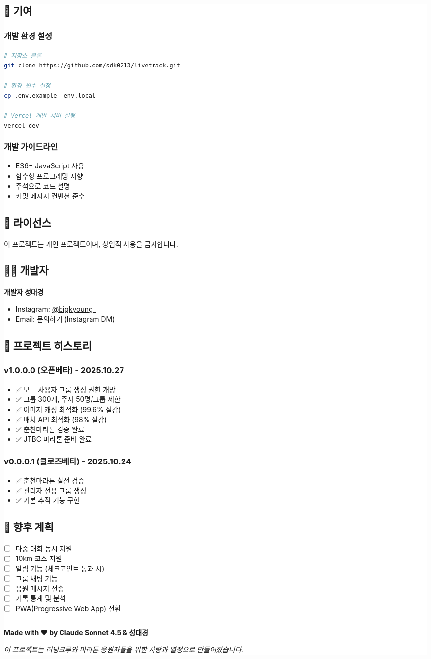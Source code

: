 ## 🤝 기여

### 개발 환경 설정
```bash
# 저장소 클론
git clone https://github.com/sdk0213/livetrack.git

# 환경 변수 설정
cp .env.example .env.local

# Vercel 개발 서버 실행
vercel dev
```

### 개발 가이드라인
- ES6+ JavaScript 사용
- 함수형 프로그래밍 지향
- 주석으로 코드 설명
- 커밋 메시지 컨벤션 준수

## 📄 라이선스

이 프로젝트는 개인 프로젝트이며, 상업적 사용을 금지합니다.

## 👨‍💻 개발자

**개발자 성대경**
- Instagram: [@bigkyoung_](https://instagram.com/bigkyoung_)
- Email: 문의하기 (Instagram DM)

## 🎉 프로젝트 히스토리

### v1.0.0.0 (오픈베타) - 2025.10.27
- ✅ 모든 사용자 그룹 생성 권한 개방
- ✅ 그룹 300개, 주자 50명/그룹 제한
- ✅ 이미지 캐싱 최적화 (99.6% 절감)
- ✅ 배치 API 최적화 (98% 절감)
- ✅ 춘천마라톤 검증 완료
- ✅ JTBC 마라톤 준비 완료

### v0.0.0.1 (클로즈베타) - 2025.10.24
- ✅ 춘천마라톤 실전 검증
- ✅ 관리자 전용 그룹 생성
- ✅ 기본 추적 기능 구현

## 🔮 향후 계획

- [ ] 다중 대회 동시 지원
- [ ] 10km 코스 지원
- [ ] 알림 기능 (체크포인트 통과 시)
- [ ] 그룹 채팅 기능
- [ ] 응원 메시지 전송
- [ ] 기록 통계 및 분석
- [ ] PWA(Progressive Web App) 전환

---

**Made with ❤️ by Claude Sonnet 4.5 & 성대경**

*이 프로젝트는 러닝크루와 마라톤 응원자들을 위한 사랑과 열정으로 만들어졌습니다.*
